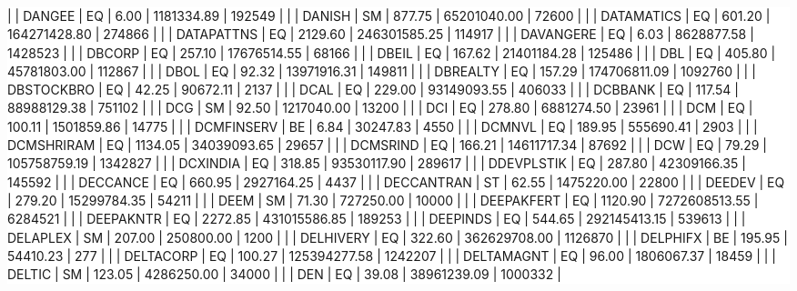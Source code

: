 |  | DANGEE | EQ | 6.00 | 1181334.89 | 192549 |
|  | DANISH | SM | 877.75 | 65201040.00 | 72600 |
|  | DATAMATICS | EQ | 601.20 | 164271428.80 | 274866 |
|  | DATAPATTNS | EQ | 2129.60 | 246301585.25 | 114917 |
|  | DAVANGERE | EQ | 6.03 | 8628877.58 | 1428523 |
|  | DBCORP | EQ | 257.10 | 17676514.55 | 68166 |
|  | DBEIL | EQ | 167.62 | 21401184.28 | 125486 |
|  | DBL | EQ | 405.80 | 45781803.00 | 112867 |
|  | DBOL | EQ | 92.32 | 13971916.31 | 149811 |
|  | DBREALTY | EQ | 157.29 | 174706811.09 | 1092760 |
|  | DBSTOCKBRO | EQ | 42.25 | 90672.11 | 2137 |
|  | DCAL | EQ | 229.00 | 93149093.55 | 406033 |
|  | DCBBANK | EQ | 117.54 | 88988129.38 | 751102 |
|  | DCG | SM | 92.50 | 1217040.00 | 13200 |
|  | DCI | EQ | 278.80 | 6881274.50 | 23961 |
|  | DCM | EQ | 100.11 | 1501859.86 | 14775 |
|  | DCMFINSERV | BE | 6.84 | 30247.83 | 4550 |
|  | DCMNVL | EQ | 189.95 | 555690.41 | 2903 |
|  | DCMSHRIRAM | EQ | 1134.05 | 34039093.65 | 29657 |
|  | DCMSRIND | EQ | 166.21 | 14611717.34 | 87692 |
|  | DCW | EQ | 79.29 | 105758759.19 | 1342827 |
|  | DCXINDIA | EQ | 318.85 | 93530117.90 | 289617 |
|  | DDEVPLSTIK | EQ | 287.80 | 42309166.35 | 145592 |
|  | DECCANCE | EQ | 660.95 | 2927164.25 | 4437 |
|  | DECCANTRAN | ST | 62.55 | 1475220.00 | 22800 |
|  | DEEDEV | EQ | 279.20 | 15299784.35 | 54211 |
|  | DEEM | SM | 71.30 | 727250.00 | 10000 |
|  | DEEPAKFERT | EQ | 1120.90 | 7272608513.55 | 6284521 |
|  | DEEPAKNTR | EQ | 2272.85 | 431015586.85 | 189253 |
|  | DEEPINDS | EQ | 544.65 | 292145413.15 | 539613 |
|  | DELAPLEX | SM | 207.00 | 250800.00 | 1200 |
|  | DELHIVERY | EQ | 322.60 | 362629708.00 | 1126870 |
|  | DELPHIFX | BE | 195.95 | 54410.23 | 277 |
|  | DELTACORP | EQ | 100.27 | 125394277.58 | 1242207 |
|  | DELTAMAGNT | EQ | 96.00 | 1806067.37 | 18459 |
|  | DELTIC | SM | 123.05 | 4286250.00 | 34000 |
|  | DEN | EQ | 39.08 | 38961239.09 | 1000332 |